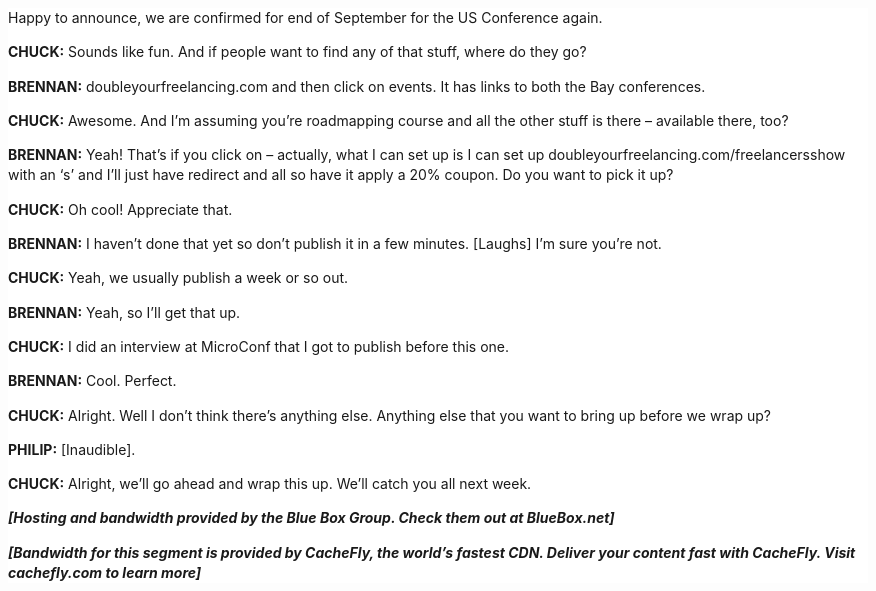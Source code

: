 Happy to announce, we are confirmed for end of September for the US Conference again.

**CHUCK:** Sounds like fun. And if people want to find any of that stuff, where do they go?

**BRENNAN:** doubleyourfreelancing.com and then click on events. It has links to both the Bay conferences.

**CHUCK:** Awesome. And I’m assuming you’re roadmapping course and all the other stuff is there – available there, too?

**BRENNAN:** Yeah! That’s if you click on – actually, what I can set up is I can set up doubleyourfreelancing.com/freelancersshow with an ‘s’ and I’ll just have redirect and all so have it apply a 20% coupon. Do you want to pick it up?

**CHUCK:** Oh cool! Appreciate that.

**BRENNAN:** I haven’t done that yet so don’t publish it in a few minutes. [Laughs] I’m sure you’re not.

**CHUCK:** Yeah, we usually publish a week or so out.

**BRENNAN:** Yeah, so I’ll get that up.

**CHUCK:** I did an interview at MicroConf that I got to publish before this one.

**BRENNAN:** Cool. Perfect.

**CHUCK:** Alright. Well I don’t think there’s anything else. Anything else that you want to bring up before we wrap up?

**PHILIP:** [Inaudible].

**CHUCK:** Alright, we’ll go ahead and wrap this up. We’ll catch you all next week.

**_[Hosting and bandwidth provided by the Blue Box Group. Check them out at BlueBox.net]_**

**_[Bandwidth for this segment is provided by CacheFly, the world’s fastest CDN. Deliver your content fast with CacheFly. Visit cachefly.com to learn more]_**
